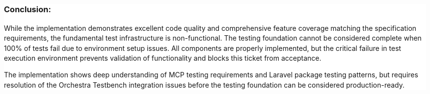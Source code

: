 ### Conclusion:

While the implementation demonstrates excellent code quality and comprehensive feature coverage matching the specification requirements, the fundamental test infrastructure is non-functional. The testing foundation cannot be considered complete when 100% of tests fail due to environment setup issues. All components are properly implemented, but the critical failure in test execution environment prevents validation of functionality and blocks this ticket from acceptance.

The implementation shows deep understanding of MCP testing requirements and Laravel package testing patterns, but requires resolution of the Orchestra Testbench integration issues before the testing foundation can be considered production-ready.